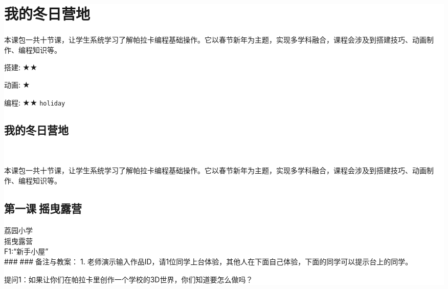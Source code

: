 # 我的冬日营地
<desc>本课包一共十节课，让学生系统学习了解帕拉卡编程基础操作。它以春节新年为主题，实现多学科融合，课程会涉及到搭建技巧、动画制作、编程知识等。<br/>

搭建: ★★<br/>

动画: ★<br/>

编程: ★★
</desc>
<code>holiday</code>

## 我的冬日营地
<img class="ppt_cover" src=""/>
<notes display="teacher">
  
本课包一共十节课，让学生系统学习了解帕拉卡编程基础操作。它以春节新年为主题，实现多学科融合，课程会涉及到搭建技巧、动画制作、编程知识等。 
</notes>

## 第一课 摇曳露营
<div class="left">
    <step value="1">
        荔园小学<br/>
        <action type="explore" projectid="23540"/>
        <action type="dailyVideo" id="85" />
    </step>
</div>

<div class="right">
    <div class="mainwork">
        <step value="2">
            <action type="button" value="任务1代码闯关" projectid="130711"/>
            <div class="step_str">摇曳露营</div> 
        </step>
        <step value="3">
            <action type="loadworld" value="任务2 创造你的作品"/>
            <div class="F1"> 
                F1:“新手小屋”<br/>
            </div> 
        </step>
     </div>   
</div>

<notes display="all">
### 
</notes>
<notes display="teacher">
### 备注与教案：
1. 老师演示输入作品ID，请1位同学上台体验，其他人在下面自己体验，下面的同学可以提示台上的同学。

提问1：如果让你们在帕拉卡里创作一个学校的3D世界，你们知道要怎么做吗？
